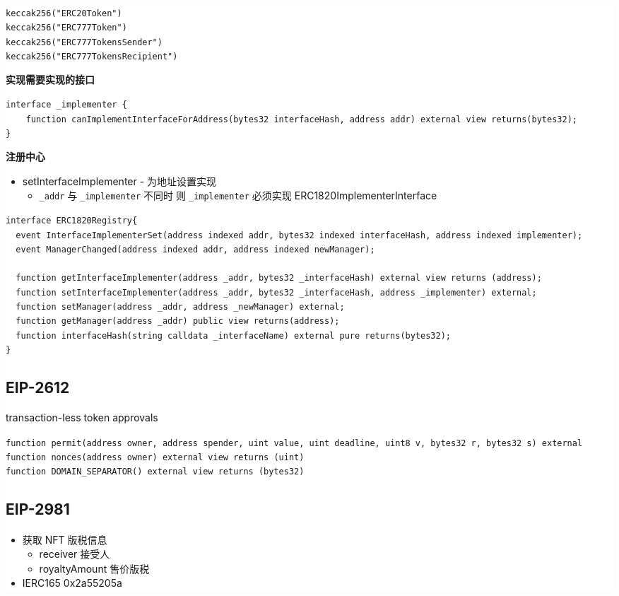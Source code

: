 ```
keccak256("ERC20Token")
keccak256("ERC777Token")
keccak256("ERC777TokensSender")
keccak256("ERC777TokensRecipient")
```

**实现需要实现的接口**

```solidity
interface _implementer {
    function canImplementInterfaceForAddress(bytes32 interfaceHash, address addr) external view returns(bytes32);
}
```

**注册中心**

- setInterfaceImplementer - 为地址设置实现
  - `_addr` 与 `_implementer` 不同时 则 `_implementer` 必须实现 ERC1820ImplementerInterface

```solidity
interface ERC1820Registry{
  event InterfaceImplementerSet(address indexed addr, bytes32 indexed interfaceHash, address indexed implementer);
  event ManagerChanged(address indexed addr, address indexed newManager);

  function getInterfaceImplementer(address _addr, bytes32 _interfaceHash) external view returns (address);
  function setInterfaceImplementer(address _addr, bytes32 _interfaceHash, address _implementer) external;
  function setManager(address _addr, address _newManager) external;
  function getManager(address _addr) public view returns(address);
  function interfaceHash(string calldata _interfaceName) external pure returns(bytes32);
}
```

## EIP-2612

transaction-less token approvals

[eip-2612]: #eip-2612

```solidity
function permit(address owner, address spender, uint value, uint deadline, uint8 v, bytes32 r, bytes32 s) external
function nonces(address owner) external view returns (uint)
function DOMAIN_SEPARATOR() external view returns (bytes32)
```

## EIP-2981

[eip-2981]: #eip-2981

- 获取 NFT 版税信息
  - receiver 接受人
  - royaltyAmount 售价版税
- IERC165 0x2a55205a


[eip-1193]: https://eips.ethereum.org/EIPS/eip-1193
[eip-155]: #eip-155
[eip-165]: #eip-165
[eip-191]: #eip-191
[eip-712]: #eip-712
[eip-1167]: #eip-1167
[eip-1820]: #eip-1820
[eip-3722]: #eip-3722